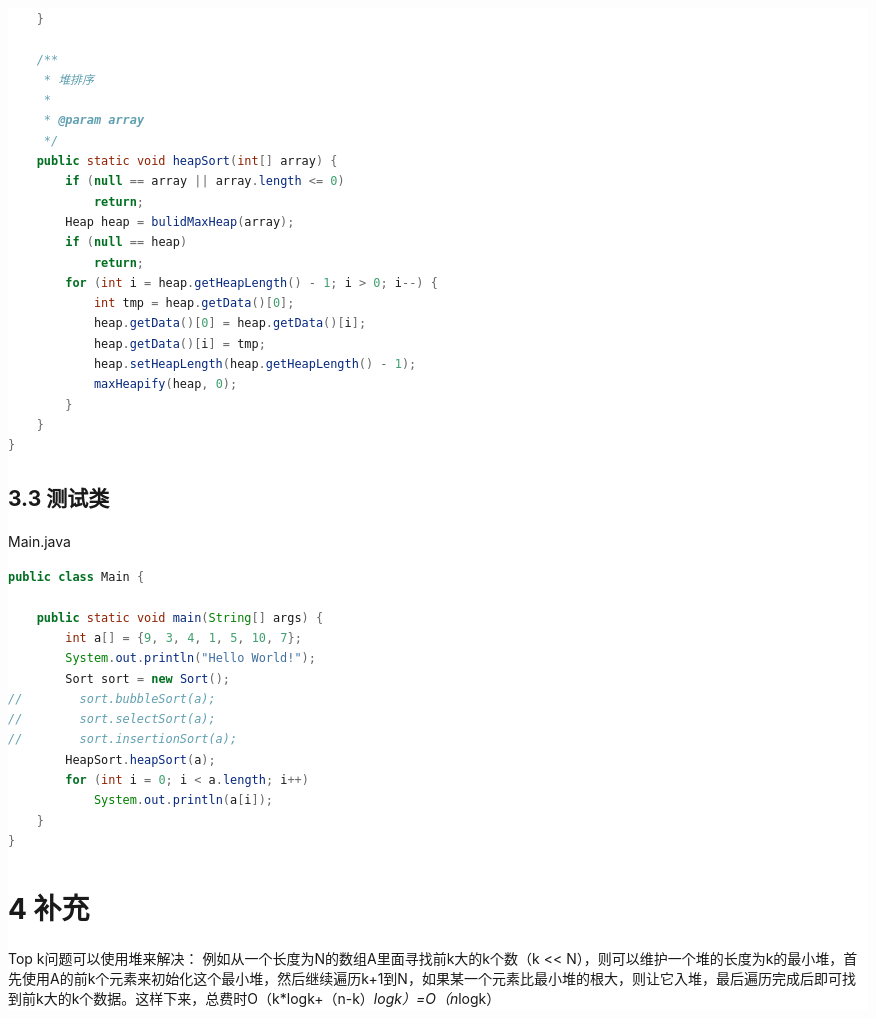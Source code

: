 ```Java
    }

    /**
     * 堆排序
     *
     * @param array
     */
    public static void heapSort(int[] array) {
        if (null == array || array.length <= 0)
            return;
        Heap heap = bulidMaxHeap(array);
        if (null == heap)
            return;
        for (int i = heap.getHeapLength() - 1; i > 0; i--) {
            int tmp = heap.getData()[0];
            heap.getData()[0] = heap.getData()[i];
            heap.getData()[i] = tmp;
            heap.setHeapLength(heap.getHeapLength() - 1);
            maxHeapify(heap, 0);
        }
    }
}

```

## 3.3 测试类

Main.java

```Java
public class Main {

    public static void main(String[] args) {
        int a[] = {9, 3, 4, 1, 5, 10, 7};
        System.out.println("Hello World!");
        Sort sort = new Sort();
//        sort.bubbleSort(a);
//        sort.selectSort(a);
//        sort.insertionSort(a);
        HeapSort.heapSort(a);
        for (int i = 0; i < a.length; i++)
            System.out.println(a[i]);
    }
}

```


# 4 补充

Top k问题可以使用堆来解决：
例如从一个长度为N的数组A里面寻找前k大的k个数（k << N），则可以维护一个堆的长度为k的最小堆，首先使用A的前k个元素来初始化这个最小堆，然后继续遍历k+1到N，如果某一个元素比最小堆的根大，则让它入堆，最后遍历完成后即可找到前k大的k个数据。这样下来，总费时O（k*logk+（n-k）*logk）=O（n*logk）






